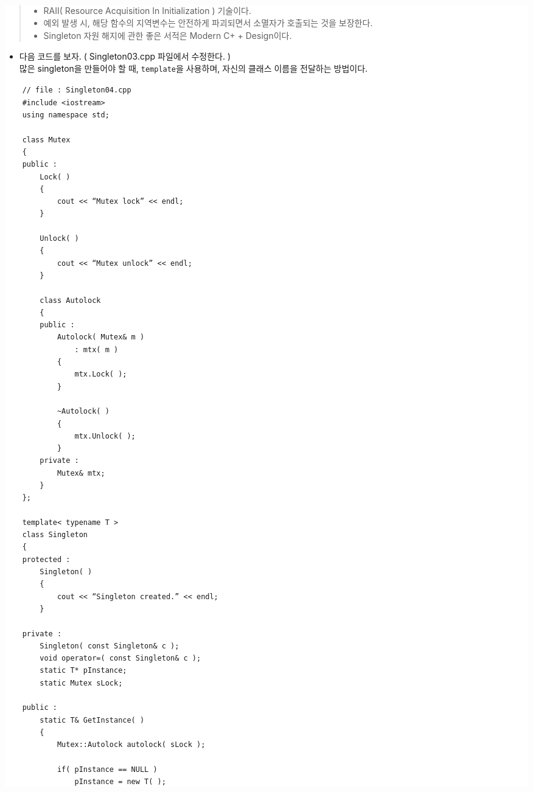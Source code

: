 >- RAII( Resource Acquisition In Initialization ) 기술이다.
>- 예외 발생 시, 해당 함수의 지역변수는 안전하게 파괴되면서 소멸자가 호출되는 것을 보장한다.
>- Singleton 자원 해지에 관한 좋은 서적은 Modern C+ + Design이다.

- 다음 코드를 보자. ( Singleton03.cpp 파일에서 수정한다. )<br>
많은 singleton을 만들어야 할 때, `template`을 사용하며, 자신의 클래스 이름을 전달하는 방법이다.
```
    // file : Singleton04.cpp
	#include <iostream>
    using namespace std;

    class Mutex
    {
    public :
        Lock( )
        {
            cout << “Mutex lock” << endl;
        }

        Unlock( )
        {
            cout << “Mutex unlock” << endl;
        }

        class Autolock
        {
        public :
            Autolock( Mutex& m )
                : mtx( m )
            {
                mtx.Lock( );
            }

            ~Autolock( )
            {
                mtx.Unlock( );
            }
        private :
            Mutex& mtx;
        }
    };

    template< typename T >
    class Singleton
    {
    protected :
        Singleton( )
        {
            cout << “Singleton created.” << endl;
        }

    private :
        Singleton( const Singleton& c );
        void operator=( const Singleton& c );
        static T* pInstance;
        static Mutex sLock;

    public :
        static T& GetInstance( )
        {
            Mutex::Autolock autolock( sLock );

            if( pInstance == NULL )
                pInstance = new T( );
```